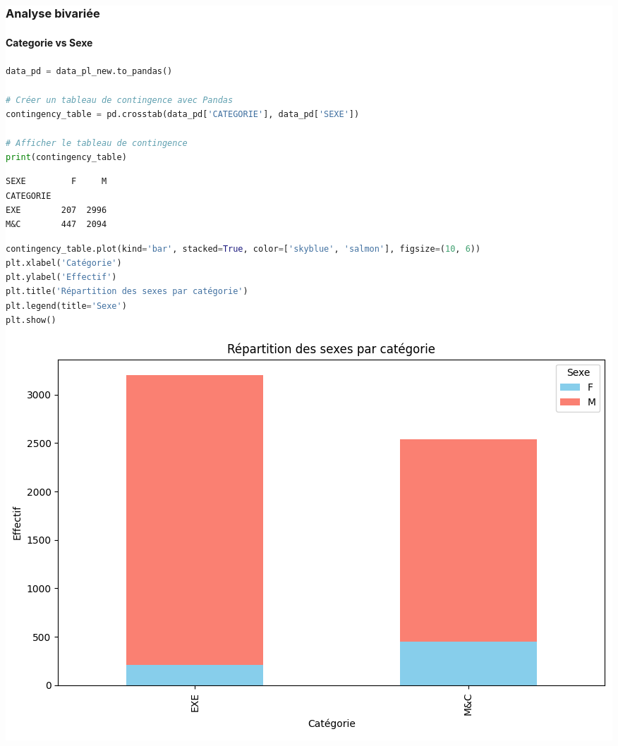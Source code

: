 

### Analyse bivariée

#### Categorie vs Sexe


```python
data_pd = data_pl_new.to_pandas()

# Créer un tableau de contingence avec Pandas
contingency_table = pd.crosstab(data_pd['CATEGORIE'], data_pd['SEXE'])

# Afficher le tableau de contingence
print(contingency_table)
```

    SEXE         F     M
    CATEGORIE           
    EXE        207  2996
    M&C        447  2094
    


```python
contingency_table.plot(kind='bar', stacked=True, color=['skyblue', 'salmon'], figsize=(10, 6))
plt.xlabel('Catégorie')
plt.ylabel('Effectif')
plt.title('Répartition des sexes par catégorie')
plt.legend(title='Sexe')
plt.show()
```


    
![png](output_39_0.png)
    